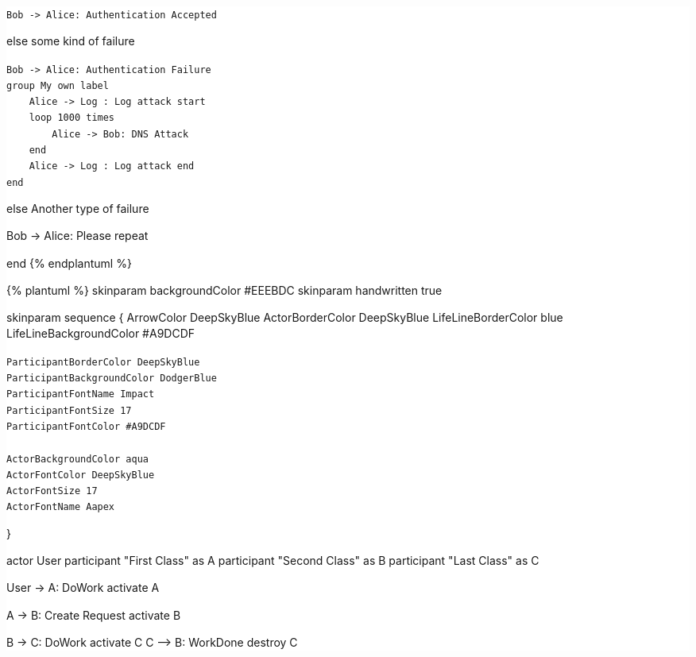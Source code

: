 	Bob -> Alice: Authentication Accepted
	
else some kind of failure

	Bob -> Alice: Authentication Failure
	group My own label
		Alice -> Log : Log attack start
	    loop 1000 times
	        Alice -> Bob: DNS Attack
	    end
		Alice -> Log : Log attack end
	end
	
else Another type of failure

   Bob -> Alice: Please repeat
   
end
{% endplantuml %}

{% plantuml %}
skinparam backgroundColor #EEEBDC
skinparam handwritten true

skinparam sequence {
	ArrowColor DeepSkyBlue
	ActorBorderColor DeepSkyBlue
	LifeLineBorderColor blue
	LifeLineBackgroundColor #A9DCDF
	
	ParticipantBorderColor DeepSkyBlue
	ParticipantBackgroundColor DodgerBlue
	ParticipantFontName Impact
	ParticipantFontSize 17
	ParticipantFontColor #A9DCDF
	
	ActorBackgroundColor aqua
	ActorFontColor DeepSkyBlue
	ActorFontSize 17
	ActorFontName Aapex
}

actor User
participant "First Class" as A
participant "Second Class" as B
participant "Last Class" as C

User -> A: DoWork
activate A

A -> B: Create Request
activate B

B -> C: DoWork
activate C
C --> B: WorkDone
destroy C
